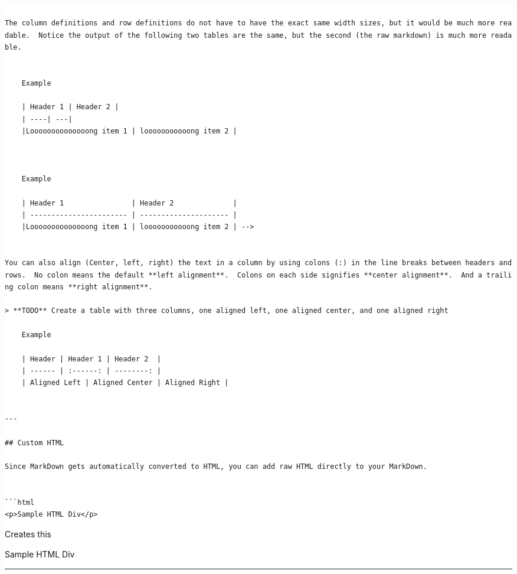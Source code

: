 ```

The column definitions and row definitions do not have to have the exact same width sizes, but it would be much more readable.  Notice the output of the following two tables are the same, but the second (the raw markdown) is much more readable.


    Example

    | Header 1 | Header 2 |
    | ----| ---|
    |Loooooooooooooong item 1 | looooooooooong item 2 | 



    Example

    | Header 1                | Header 2              |
    | ----------------------- | --------------------- |
    |Loooooooooooooong item 1 | looooooooooong item 2 | -->


You can also align (Center, left, right) the text in a column by using colons (:) in the line breaks between headers and rows.  No colon means the default **left alignment**.  Colons on each side signifies **center alignment**.  And a trailing colon means **right alignment**.

> **TODO** Create a table with three columns, one aligned left, one aligned center, and one aligned right

    Example
    
    | Header | Header 1 | Header 2  |
    | ------ | :------: | --------: |
    | Aligned Left | Aligned Center | Aligned Right | 


---

## Custom HTML

Since MarkDown gets automatically converted to HTML, you can add raw HTML directly to your MarkDown.


```html 
<p>Sample HTML Div</p>
```

Creates this 

<p>Sample HTML Div</p>


---